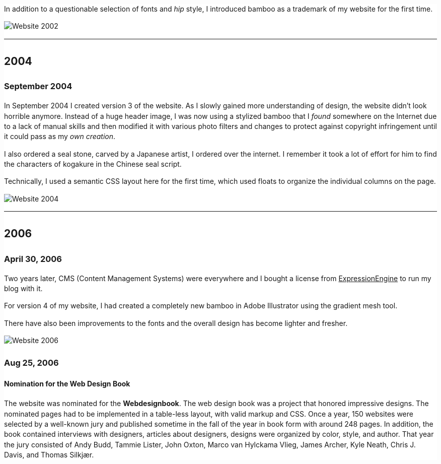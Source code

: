 In addition to a questionable selection of fonts and _hip_ style, I introduced bamboo as a trademark of my website for the first time.

![Website 2002](/assets/images/chronology/history-2002.jpg)

---

## 2004

### September 2004

In September 2004 I created version 3 of the website. As I slowly gained more understanding of design, the website didn’t look horrible anymore. Instead of a huge header image, I was now using a stylized bamboo that I _found_ somewhere on the Internet due to a lack of manual skills and then modified it with various photo filters and changes to protect against copyright infringement until it could pass as my _own creation_.

I also ordered a seal stone, carved by a Japanese artist, I ordered over the internet. I remember it took a lot of effort for him to find the characters of kogakure in the Chinese seal script.

Technically, I used a semantic CSS layout here for the first time, which used floats to organize the individual columns on the page.

![Website 2004](/assets/images/chronology/history-2004.jpg)

---

## 2006

### April 30, 2006

Two years later, CMS (Content Management Systems) were everywhere and I bought a license from [ExpressionEngine](https://expressionengine.com/) to run my blog with it.

For version 4 of my website, I had created a completely new bamboo in Adobe Illustrator using the gradient mesh tool.

There have also been improvements to the fonts and the overall design has become lighter and fresher.

![Website 2006](/assets/images/chronology/history-2006.jpg)

### Aug 25, 2006

#### Nomination for the Web Design Book

The website was nominated for the **Webdesignbook**. The web design book was a project that honored impressive designs. The nominated pages had to be implemented in a table-less layout, with valid markup and CSS. Once a year, 150 websites were selected by a well-known jury and published sometime in the fall of the year in book form with around 248 pages. In addition, the book contained interviews with designers, articles about designers, designs were organized by color, style, and author. That year the jury consisted of Andy Budd, Tammie Lister, John Oxton, Marco van Hylckama Vlieg, James Archer, Kyle Neath, Chris J. Davis, and Thomas Silkjær.

